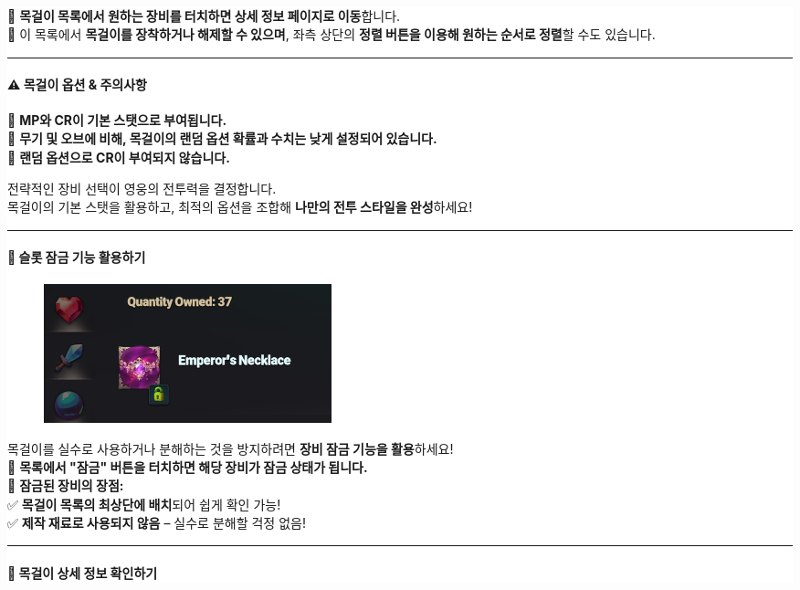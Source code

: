 📌 **목걸이 목록에서 원하는 장비를 터치하면 상세 정보 페이지로 이동**합니다.\
📌 이 목록에서 **목걸이를 장착하거나 해제할 수 있으며**, 좌측 상단의 **정렬 버튼을 이용해 원하는 순서로 정렬**할 수도 있습니다.

***

#### ⚠️ **목걸이 옵션 & 주의사항**

🔹 **MP와 CR이 기본 스탯으로 부여됩니다.**\
🔹 **무기 및 오브에 비해, 목걸이의 랜덤 옵션 확률과 수치는 낮게 설정되어 있습니다.**\
🔹 **랜덤 옵션으로 CR이 부여되지 않습니다.**

전략적인 장비 선택이 영웅의 전투력을 결정합니다.\
목걸이의 기본 스탯을 활용하고, 최적의 옵션을 조합해 **나만의 전투 스타일을 완성**하세요!

***

#### 🔹 **슬롯 잠금 기능 활용하기**

<figure><img src="../../../.gitbook/assets/목걸이3.png" alt="" width="315"><figcaption></figcaption></figure>

목걸이를 실수로 사용하거나 분해하는 것을 방지하려면 **장비 잠금 기능을 활용**하세요!\
📌 **목록에서 "잠금" 버튼을 터치하면 해당 장비가 잠금 상태가 됩니다.**\
📌 **잠금된 장비의 장점:**\
✅ **목걸이 목록의 최상단에 배치**되어 쉽게 확인 가능!\
✅ **제작 재료로 사용되지 않음** – 실수로 분해할 걱정 없음!

***

#### 🔹 **목걸이 상세 정보 확인하기**
